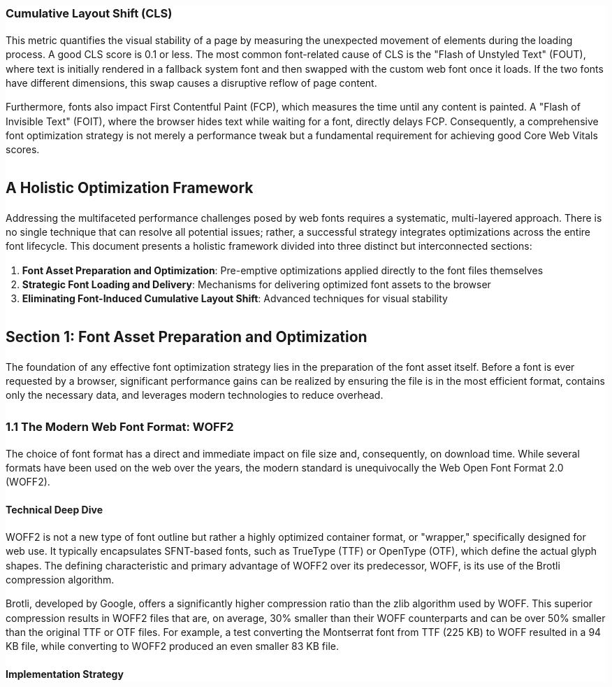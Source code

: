 ### Cumulative Layout Shift (CLS)

This metric quantifies the visual stability of a page by measuring the unexpected movement of elements during the loading process. A good CLS score is 0.1 or less. The most common font-related cause of CLS is the "Flash of Unstyled Text" (FOUT), where text is initially rendered in a fallback system font and then swapped with the custom web font once it loads. If the two fonts have different dimensions, this swap causes a disruptive reflow of page content.

Furthermore, fonts also impact First Contentful Paint (FCP), which measures the time until any content is painted. A "Flash of Invisible Text" (FOIT), where the browser hides text while waiting for a font, directly delays FCP. Consequently, a comprehensive font optimization strategy is not merely a performance tweak but a fundamental requirement for achieving good Core Web Vitals scores.

## A Holistic Optimization Framework

Addressing the multifaceted performance challenges posed by web fonts requires a systematic, multi-layered approach. There is no single technique that can resolve all potential issues; rather, a successful strategy integrates optimizations across the entire font lifecycle. This document presents a holistic framework divided into three distinct but interconnected sections:

1. **Font Asset Preparation and Optimization**: Pre-emptive optimizations applied directly to the font files themselves
2. **Strategic Font Loading and Delivery**: Mechanisms for delivering optimized font assets to the browser
3. **Eliminating Font-Induced Cumulative Layout Shift**: Advanced techniques for visual stability

## Section 1: Font Asset Preparation and Optimization

The foundation of any effective font optimization strategy lies in the preparation of the font asset itself. Before a font is ever requested by a browser, significant performance gains can be realized by ensuring the file is in the most efficient format, contains only the necessary data, and leverages modern technologies to reduce overhead.

### 1.1 The Modern Web Font Format: WOFF2

The choice of font format has a direct and immediate impact on file size and, consequently, on download time. While several formats have been used on the web over the years, the modern standard is unequivocally the Web Open Font Format 2.0 (WOFF2).

#### Technical Deep Dive

WOFF2 is not a new type of font outline but rather a highly optimized container format, or "wrapper," specifically designed for web use. It typically encapsulates SFNT-based fonts, such as TrueType (TTF) or OpenType (OTF), which define the actual glyph shapes. The defining characteristic and primary advantage of WOFF2 over its predecessor, WOFF, is its use of the Brotli compression algorithm.

Brotli, developed by Google, offers a significantly higher compression ratio than the zlib algorithm used by WOFF. This superior compression results in WOFF2 files that are, on average, 30% smaller than their WOFF counterparts and can be over 50% smaller than the original TTF or OTF files. For example, a test converting the Montserrat font from TTF (225 KB) to WOFF resulted in a 94 KB file, while converting to WOFF2 produced an even smaller 83 KB file.

#### Implementation Strategy
